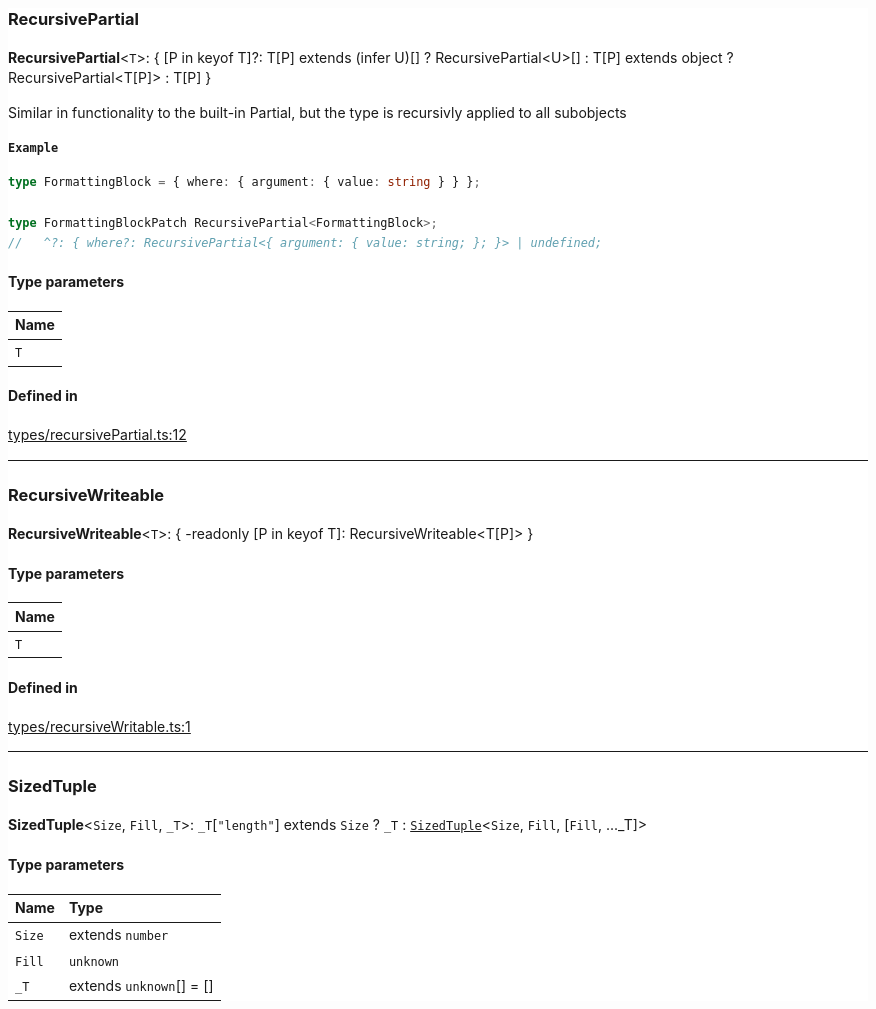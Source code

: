 ### RecursivePartial

 **RecursivePartial**<`T`\>: { [P in keyof T]?: T[P] extends (infer U)[] ? RecursivePartial<U\>[] : T[P] extends object ? RecursivePartial<T[P]\> : T[P] }

Similar in functionality to the built-in Partial<T>, but the type is recursivly applied to all subobjects

**`Example`**

```ts
type FormattingBlock = { where: { argument: { value: string } } };

type FormattingBlockPatch RecursivePartial<FormattingBlock>;
//   ^?: { where?: RecursivePartial<{ argument: { value: string; }; }> | undefined;
```

#### Type parameters

| Name |
| :------ |
| `T` |

#### Defined in

[types/recursivePartial.ts:12](https://github.com/bryx-inc/ts-utils/blob/d2c72ee/src/types/recursivePartial.ts#L12)

___

### RecursiveWriteable

 **RecursiveWriteable**<`T`\>: { -readonly [P in keyof T]: RecursiveWriteable<T[P]\> }

#### Type parameters

| Name |
| :------ |
| `T` |

#### Defined in

[types/recursiveWritable.ts:1](https://github.com/bryx-inc/ts-utils/blob/d2c72ee/src/types/recursiveWritable.ts#L1)

___

### SizedTuple

 **SizedTuple**<`Size`, `Fill`, `_T`\>: `_T`[``"length"``] extends `Size` ? `_T` : [`SizedTuple`](modules.md#sizedtuple)<`Size`, `Fill`, [`Fill`, ...\_T]\>

#### Type parameters

| Name | Type |
| :------ | :------ |
| `Size` | extends `number` |
| `Fill` | `unknown` |
| `_T` | extends `unknown`[] = [] |
